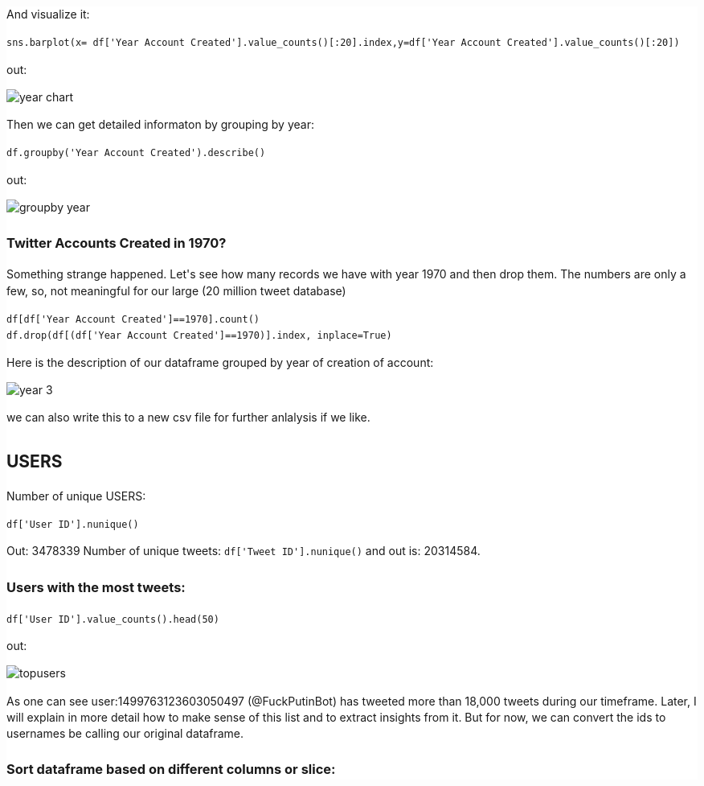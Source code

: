And visualize it:
```
sns.barplot(x= df['Year Account Created'].value_counts()[:20].index,y=df['Year Account Created'].value_counts()[:20])
```
out:

![year chart](https://user-images.githubusercontent.com/80383987/163655081-be6b9196-23af-4b40-acf3-8f8442900ff6.png)


Then we can get detailed informaton by grouping by year:
```
df.groupby('Year Account Created').describe()
```
out:

![groupby year](https://user-images.githubusercontent.com/80383987/163654973-29dd2760-470f-4feb-9703-0d85546ccf68.PNG)

### Twitter Accounts Created in 1970? 
Something strange happened. Let's see how many records we have with year 1970 and then drop them. The numbers are only a few, so, not meaningful for our large (20 million tweet database)

```
df[df['Year Account Created']==1970].count()
df.drop(df[(df['Year Account Created']==1970)].index, inplace=True)
```
Here is the description of our dataframe grouped by year of creation of account:

![year 3](https://user-images.githubusercontent.com/80383987/163655198-5dae81b7-36af-4f60-a2df-0c54d5340554.PNG)

we can also write this to a new csv file for further anlalysis if we like.

## USERS

Number of unique USERS:  
```
df['User ID'].nunique()
```
Out: 3478339
Number of unique tweets: `df['Tweet ID'].nunique()` and out is: 20314584. 

### Users with the most tweets:
```
df['User ID'].value_counts().head(50)
```
out:

![topusers](https://user-images.githubusercontent.com/80383987/163655434-2ce243b2-ea0b-4208-9434-add222863ef6.PNG)

As one can see user:1499763123603050497 (@FuckPutinBot) has tweeted more than 18,000 tweets during our timeframe. Later, I will explain in more detail how to make sense of this list and to extract insights from it. But for now, we can convert the ids to usernames be calling our original dataframe. 

### Sort dataframe based on different columns or slice:
